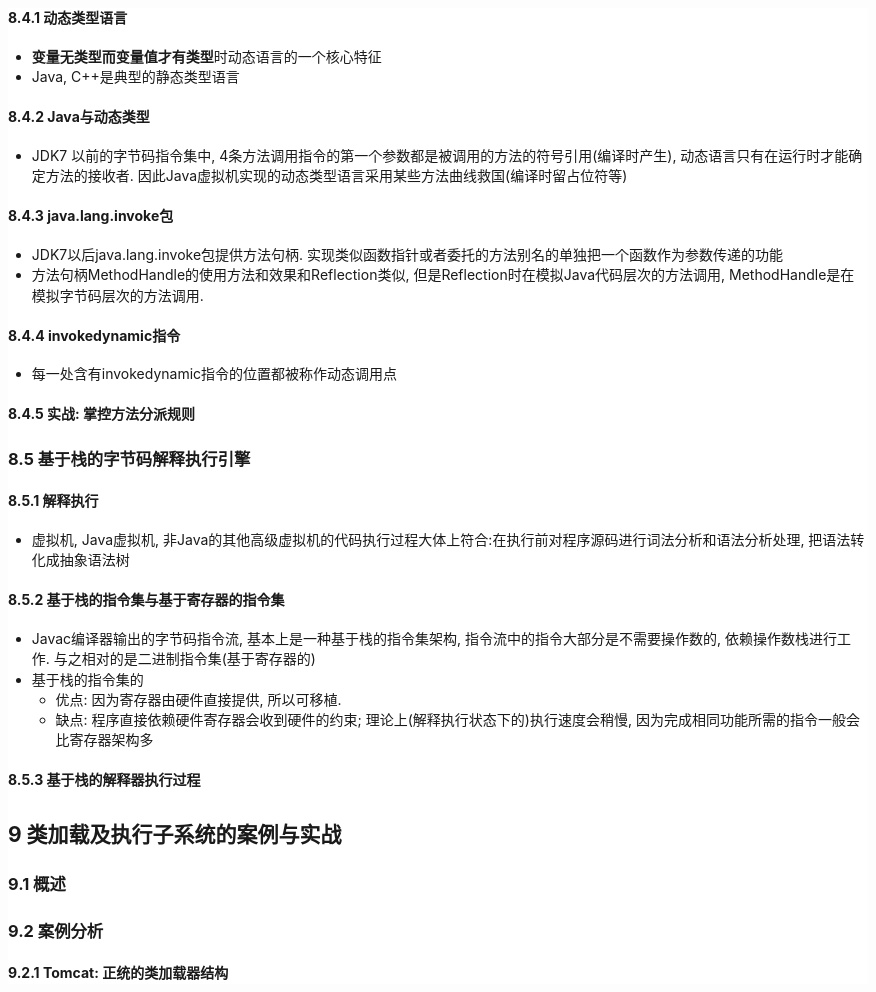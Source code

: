 #### 8.4.1 动态类型语言

* **变量无类型而变量值才有类型**时动态语言的一个核心特征
* Java, C++是典型的静态类型语言

#### 8.4.2 Java与动态类型

* JDK7 以前的字节码指令集中, 4条方法调用指令的第一个参数都是被调用的方法的符号引用(编译时产生), 动态语言只有在运行时才能确定方法的接收者. 因此Java虚拟机实现的动态类型语言采用某些方法曲线救国(编译时留占位符等)

#### 8.4.3 java.lang.invoke包

* JDK7以后java.lang.invoke包提供方法句柄. 实现类似函数指针或者委托的方法别名的单独把一个函数作为参数传递的功能
* 方法句柄MethodHandle的使用方法和效果和Reflection类似, 但是Reflection时在模拟Java代码层次的方法调用, MethodHandle是在模拟字节码层次的方法调用.

#### 8.4.4 invokedynamic指令

* 每一处含有invokedynamic指令的位置都被称作动态调用点 

#### 8.4.5 实战: 掌控方法分派规则

### 8.5 基于栈的字节码解释执行引擎

#### 8.5.1 解释执行

* 虚拟机, Java虚拟机, 非Java的其他高级虚拟机的代码执行过程大体上符合:在执行前对程序源码进行词法分析和语法分析处理, 把语法转化成抽象语法树

#### 8.5.2 基于栈的指令集与基于寄存器的指令集

* Javac编译器输出的字节码指令流, 基本上是一种基于栈的指令集架构, 指令流中的指令大部分是不需要操作数的, 依赖操作数栈进行工作. 与之相对的是二进制指令集(基于寄存器的)
* 基于栈的指令集的
  * 优点: 因为寄存器由硬件直接提供, 所以可移植.
  * 缺点: 程序直接依赖硬件寄存器会收到硬件的约束; 理论上(解释执行状态下的)执行速度会稍慢, 因为完成相同功能所需的指令一般会比寄存器架构多

#### 8.5.3 基于栈的解释器执行过程

## 9 类加载及执行子系统的案例与实战

### 9.1 概述

### 9.2 案例分析

#### 9.2.1 Tomcat: 正统的类加载器结构